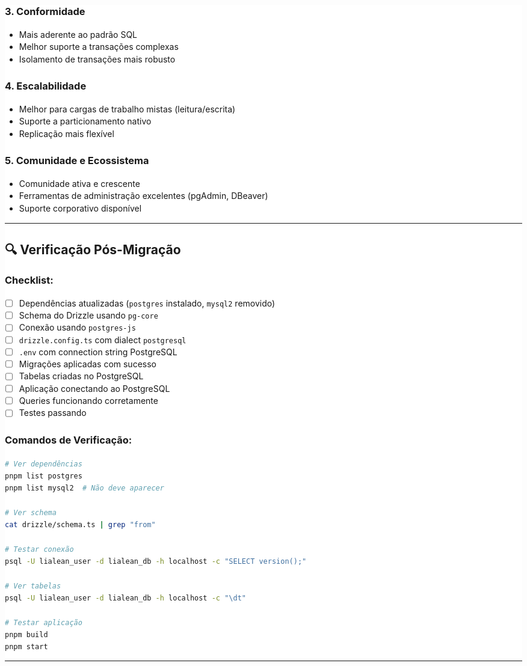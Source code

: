 ### 3. Conformidade
- Mais aderente ao padrão SQL
- Melhor suporte a transações complexas
- Isolamento de transações mais robusto

### 4. Escalabilidade
- Melhor para cargas de trabalho mistas (leitura/escrita)
- Suporte a particionamento nativo
- Replicação mais flexível

### 5. Comunidade e Ecossistema
- Comunidade ativa e crescente
- Ferramentas de administração excelentes (pgAdmin, DBeaver)
- Suporte corporativo disponível

---

## 🔍 Verificação Pós-Migração

### Checklist:

- [ ] Dependências atualizadas (`postgres` instalado, `mysql2` removido)
- [ ] Schema do Drizzle usando `pg-core`
- [ ] Conexão usando `postgres-js`
- [ ] `drizzle.config.ts` com dialect `postgresql`
- [ ] `.env` com connection string PostgreSQL
- [ ] Migrações aplicadas com sucesso
- [ ] Tabelas criadas no PostgreSQL
- [ ] Aplicação conectando ao PostgreSQL
- [ ] Queries funcionando corretamente
- [ ] Testes passando

### Comandos de Verificação:

```bash
# Ver dependências
pnpm list postgres
pnpm list mysql2  # Não deve aparecer

# Ver schema
cat drizzle/schema.ts | grep "from"

# Testar conexão
psql -U lialean_user -d lialean_db -h localhost -c "SELECT version();"

# Ver tabelas
psql -U lialean_user -d lialean_db -h localhost -c "\dt"

# Testar aplicação
pnpm build
pnpm start
```

---
